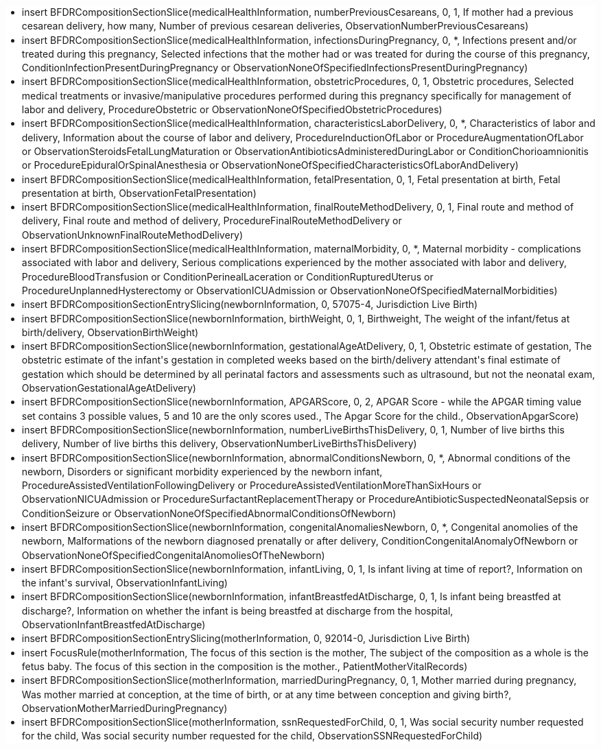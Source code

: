 * insert BFDRCompositionSectionSlice(medicalHealthInformation, numberPreviousCesareans, 0, 1, If mother had a previous cesarean delivery\, how many, Number of previous cesarean deliveries, ObservationNumberPreviousCesareans)
* insert BFDRCompositionSectionSlice(medicalHealthInformation, infectionsDuringPregnancy, 0, *, Infections present and/or treated during this pregnancy, Selected infections that the mother had or was treated for during the course of this pregnancy, ConditionInfectionPresentDuringPregnancy or ObservationNoneOfSpecifiedInfectionsPresentDuringPregnancy)
* insert BFDRCompositionSectionSlice(medicalHealthInformation, obstetricProcedures, 0, 1, Obstetric procedures, Selected medical treatments or invasive/manipulative procedures performed during this pregnancy specifically for management of labor and delivery, ProcedureObstetric or ObservationNoneOfSpecifiedObstetricProcedures)
* insert BFDRCompositionSectionSlice(medicalHealthInformation, characteristicsLaborDelivery, 0, *, Characteristics of labor and delivery, Information about the course of labor and delivery, ProcedureInductionOfLabor or ProcedureAugmentationOfLabor or ObservationSteroidsFetalLungMaturation or ObservationAntibioticsAdministeredDuringLabor or ConditionChorioamnionitis or ProcedureEpiduralOrSpinalAnesthesia or ObservationNoneOfSpecifiedCharacteristicsOfLaborAndDelivery)
* insert BFDRCompositionSectionSlice(medicalHealthInformation, fetalPresentation, 0, 1, Fetal presentation at birth, Fetal presentation at birth, ObservationFetalPresentation)
* insert BFDRCompositionSectionSlice(medicalHealthInformation, finalRouteMethodDelivery, 0, 1, Final route and method of delivery, Final route and method of delivery, ProcedureFinalRouteMethodDelivery or ObservationUnknownFinalRouteMethodDelivery)
* insert BFDRCompositionSectionSlice(medicalHealthInformation, maternalMorbidity, 0, *, Maternal morbidity - complications associated with labor and delivery, Serious complications experienced by the mother associated with labor and delivery, ProcedureBloodTransfusion or ConditionPerinealLaceration or ConditionRupturedUterus or ProcedureUnplannedHysterectomy or ObservationICUAdmission or ObservationNoneOfSpecifiedMaternalMorbidities)
* insert BFDRCompositionSectionEntrySlicing(newbornInformation, 0, 57075-4, Jurisdiction Live Birth)
* insert BFDRCompositionSectionSlice(newbornInformation, birthWeight, 0, 1, Birthweight, The weight of the infant/fetus at birth/delivery, ObservationBirthWeight)
* insert BFDRCompositionSectionSlice(newbornInformation, gestationalAgeAtDelivery, 0, 1, Obstetric estimate of gestation, The obstetric estimate of the infant's gestation in completed weeks based on the birth/delivery attendant's final estimate of gestation which should be determined by all perinatal factors and assessments such as ultrasound\, but not the neonatal exam, ObservationGestationalAgeAtDelivery)
* insert BFDRCompositionSectionSlice(newbornInformation, APGARScore, 0, 2, APGAR Score - while the APGAR timing value set contains 3 possible values\, 5 and 10 are the only scores used., The Apgar Score for the child., ObservationApgarScore) 
* insert BFDRCompositionSectionSlice(newbornInformation, numberLiveBirthsThisDelivery, 0, 1, Number of live births this delivery, Number of live births this delivery, ObservationNumberLiveBirthsThisDelivery)   
* insert BFDRCompositionSectionSlice(newbornInformation, abnormalConditionsNewborn, 0, *, Abnormal conditions of the newborn, Disorders or significant morbidity experienced by the newborn infant, ProcedureAssistedVentilationFollowingDelivery or ProcedureAssistedVentilationMoreThanSixHours or ObservationNICUAdmission or ProcedureSurfactantReplacementTherapy or ProcedureAntibioticSuspectedNeonatalSepsis or ConditionSeizure or ObservationNoneOfSpecifiedAbnormalConditionsOfNewborn)   
* insert BFDRCompositionSectionSlice(newbornInformation, congenitalAnomaliesNewborn, 0, *, Congenital anomolies of the newborn, Malformations of the newborn diagnosed prenatally or after delivery, ConditionCongenitalAnomalyOfNewborn or ObservationNoneOfSpecifiedCongenitalAnomoliesOfTheNewborn)   
* insert BFDRCompositionSectionSlice(newbornInformation, infantLiving, 0, 1, Is infant living at time of report?, Information on the infant's survival, ObservationInfantLiving)   
* insert BFDRCompositionSectionSlice(newbornInformation, infantBreastfedAtDischarge, 0, 1, Is infant being breastfed at discharge?, Information on whether the infant is being breastfed at discharge from the hospital, ObservationInfantBreastfedAtDischarge)   
* insert BFDRCompositionSectionEntrySlicing(motherInformation, 0, 92014-0, Jurisdiction Live Birth)
* insert FocusRule(motherInformation, The focus of this section is the mother, The subject of the composition as a whole is the fetus baby. The focus of this section in the composition is the mother., PatientMotherVitalRecords)
* insert BFDRCompositionSectionSlice(motherInformation, marriedDuringPregnancy, 0, 1, Mother married during pregnancy, Was mother married at conception\, at the time of birth\, or at any time between conception and giving birth?, ObservationMotherMarriedDuringPregnancy)   
* insert BFDRCompositionSectionSlice(motherInformation, ssnRequestedForChild, 0, 1, Was social security number requested for the child, Was social security number requested for the child, ObservationSSNRequestedForChild)   
